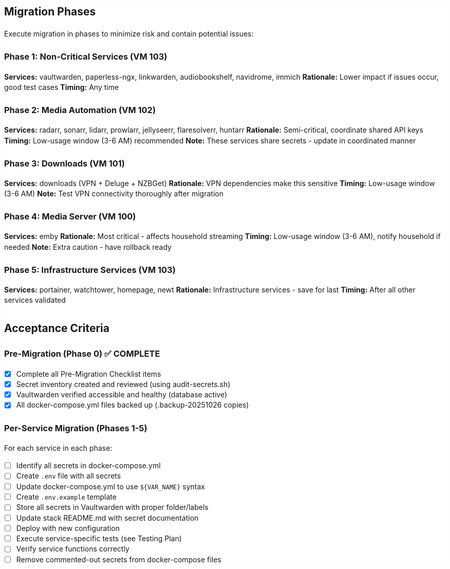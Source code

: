 ## Migration Phases

Execute migration in phases to minimize risk and contain potential issues:

### Phase 1: Non-Critical Services (VM 103)
**Services:** vaultwarden, paperless-ngx, linkwarden, audiobookshelf, navidrome, immich
**Rationale:** Lower impact if issues occur, good test cases
**Timing:** Any time

### Phase 2: Media Automation (VM 102)
**Services:** radarr, sonarr, lidarr, prowlarr, jellyseerr, flaresolverr, huntarr
**Rationale:** Semi-critical, coordinate shared API keys
**Timing:** Low-usage window (3-6 AM) recommended
**Note:** These services share secrets - update in coordinated manner

### Phase 3: Downloads (VM 101)
**Services:** downloads (VPN + Deluge + NZBGet)
**Rationale:** VPN dependencies make this sensitive
**Timing:** Low-usage window (3-6 AM)
**Note:** Test VPN connectivity thoroughly after migration

### Phase 4: Media Server (VM 100)
**Services:** emby
**Rationale:** Most critical - affects household streaming
**Timing:** Low-usage window (3-6 AM), notify household if needed
**Note:** Extra caution - have rollback ready

### Phase 5: Infrastructure Services (VM 103)
**Services:** portainer, watchtower, homepage, newt
**Rationale:** Infrastructure services - save for last
**Timing:** After all other services validated

## Acceptance Criteria

### Pre-Migration (Phase 0) ✅ COMPLETE
- [x] Complete all Pre-Migration Checklist items
- [x] Secret inventory created and reviewed (using audit-secrets.sh)
- [x] Vaultwarden verified accessible and healthy (database active)
- [x] All docker-compose.yml files backed up (.backup-20251026 copies)

### Per-Service Migration (Phases 1-5)
For each service in each phase:
- [ ] Identify all secrets in docker-compose.yml
- [ ] Create `.env` file with all secrets
- [ ] Update docker-compose.yml to use `${VAR_NAME}` syntax
- [ ] Create `.env.example` template
- [ ] Store all secrets in Vaultwarden with proper folder/labels
- [ ] Update stack README.md with secret documentation
- [ ] Deploy with new configuration
- [ ] Execute service-specific tests (see Testing Plan)
- [ ] Verify service functions correctly
- [ ] Remove commented-out secrets from docker-compose files
